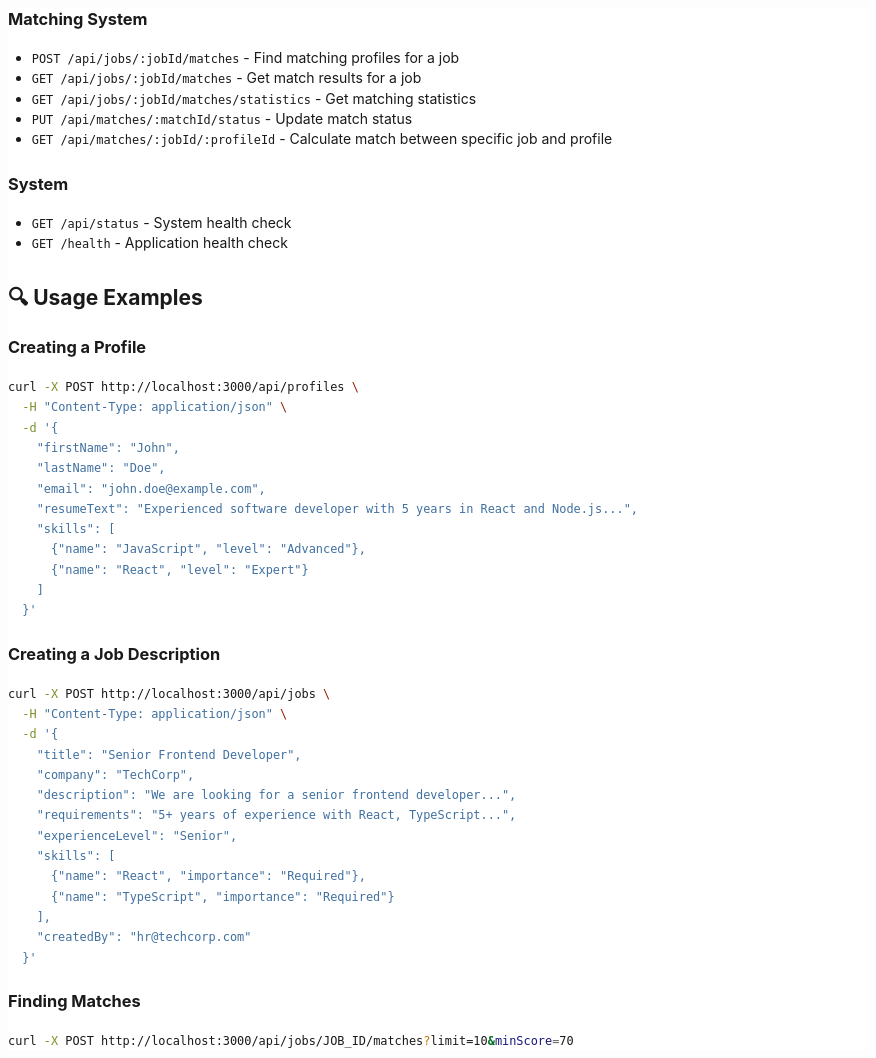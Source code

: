 ### Matching System
- `POST /api/jobs/:jobId/matches` - Find matching profiles for a job
- `GET /api/jobs/:jobId/matches` - Get match results for a job
- `GET /api/jobs/:jobId/matches/statistics` - Get matching statistics
- `PUT /api/matches/:matchId/status` - Update match status
- `GET /api/matches/:jobId/:profileId` - Calculate match between specific job and profile

### System
- `GET /api/status` - System health check
- `GET /health` - Application health check

## 🔍 Usage Examples

### Creating a Profile
```bash
curl -X POST http://localhost:3000/api/profiles \
  -H "Content-Type: application/json" \
  -d '{
    "firstName": "John",
    "lastName": "Doe",
    "email": "john.doe@example.com",
    "resumeText": "Experienced software developer with 5 years in React and Node.js...",
    "skills": [
      {"name": "JavaScript", "level": "Advanced"},
      {"name": "React", "level": "Expert"}
    ]
  }'
```

### Creating a Job Description
```bash
curl -X POST http://localhost:3000/api/jobs \
  -H "Content-Type: application/json" \
  -d '{
    "title": "Senior Frontend Developer",
    "company": "TechCorp",
    "description": "We are looking for a senior frontend developer...",
    "requirements": "5+ years of experience with React, TypeScript...",
    "experienceLevel": "Senior",
    "skills": [
      {"name": "React", "importance": "Required"},
      {"name": "TypeScript", "importance": "Required"}
    ],
    "createdBy": "hr@techcorp.com"
  }'
```

### Finding Matches
```bash
curl -X POST http://localhost:3000/api/jobs/JOB_ID/matches?limit=10&minScore=70
```
